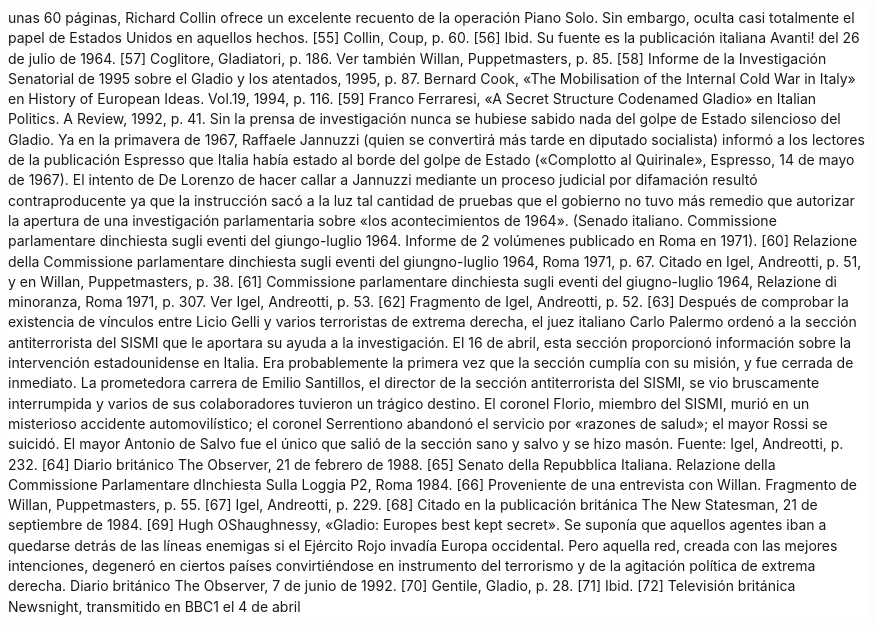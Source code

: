 unas 60 páginas, Richard Collin ofrece un excelente recuento de la
operación Piano Solo. Sin embargo, oculta casi totalmente el papel de
Estados Unidos en aquellos hechos.
[55] Collin, Coup, p. 60.
[56] Ibid. Su fuente es la publicación italiana Avanti! del 26 de julio
de 1964.
[57] Coglitore, Gladiatori, p. 186. Ver también Willan, Puppetmasters,
p. 85.
[58] Informe de la Investigación Senatorial de 1995 sobre el Gladio y
los atentados, 1995, p. 87. Bernard Cook, «The Mobilisation of the
Internal Cold War in Italy» en History of European Ideas. Vol.19, 1994,
p. 116.
[59] Franco Ferraresi, «A Secret Structure Codenamed Gladio» en Italian
Politics. A Review, 1992, p. 41. Sin la prensa de investigación nunca se
hubiese sabido nada del golpe de Estado silencioso del Gladio. Ya en la
primavera de 1967, Raffaele Jannuzzi (quien se convertirá más tarde en
diputado socialista) informó a los lectores de la publicación Espresso
que Italia había estado al borde del golpe de Estado («Complotto al
Quirinale», Espresso, 14 de mayo de 1967). El intento de De Lorenzo de
hacer callar a Jannuzzi mediante un proceso judicial por difamación
resultó contraproducente ya que la instrucción sacó a la luz tal
cantidad de pruebas que el gobierno no tuvo más remedio que autorizar la
apertura de una investigación parlamentaria sobre «los acontecimientos
de 1964». (Senado italiano. Commissione parlamentare dinchiesta sugli
eventi del giungo-luglio 1964. Informe de 2 volúmenes publicado en Roma
en 1971).
[60] Relazione della Commissione parlamentare dinchiesta sugli eventi
del giungno-luglio 1964, Roma 1971, p. 67. Citado en Igel, Andreotti, p.
51, y en Willan, Puppetmasters, p. 38.
[61] Commissione parlamentare dinchiesta sugli eventi del giugno-luglio
1964, Relazione di minoranza, Roma 1971, p. 307. Ver Igel, Andreotti, p.
53.
[62] Fragmento de Igel, Andreotti, p. 52.
[63] Después de comprobar la existencia de vínculos entre Licio Gelli y
varios terroristas de extrema derecha, el juez italiano Carlo Palermo
ordenó a la sección antiterrorista del SISMI que le aportara su ayuda a
la investigación. El 16 de abril, esta sección proporcionó información
sobre la intervención estadounidense en Italia. Era probablemente la
primera vez que la sección cumplía con su misión, y fue cerrada de
inmediato. La prometedora carrera de Emilio Santillos, el director de la
sección antiterrorista del SISMI, se vio bruscamente interrumpida y
varios de sus colaboradores tuvieron un trágico destino. El coronel
Florio, miembro del SISMI, murió en un misterioso accidente
automovilístico; el coronel Serrentiono abandonó el servicio por
«razones de salud»; el mayor Rossi se suicidó. El mayor Antonio de Salvo
fue el único que salió de la sección sano y salvo y se hizo masón.
Fuente: Igel, Andreotti, p. 232.
[64] Diario británico The Observer, 21 de febrero de 1988.
[65] Senato della Repubblica Italiana. Relazione della Commissione
Parlamentare dInchiesta Sulla Loggia P2, Roma 1984.
[66] Proveniente de una entrevista con Willan. Fragmento de Willan,
Puppetmasters, p. 55.
[67] Igel, Andreotti, p. 229.
[68] Citado en la publicación británica The New Statesman, 21 de
septiembre de 1984.
[69] Hugh OShaughnessy, «Gladio: Europes best kept secret». Se suponía
que aquellos agentes iban a quedarse detrás de las líneas enemigas si el
Ejército Rojo invadía Europa occidental. Pero aquella red, creada con
las mejores intenciones, degeneró en ciertos países convirtiéndose en
instrumento del terrorismo y de la agitación política de extrema
derecha. Diario británico The Observer, 7 de junio de 1992.
[70] Gentile, Gladio, p. 28.
[71] Ibid.
[72] Televisión británica Newsnight, transmitido en BBC1 el 4 de abril